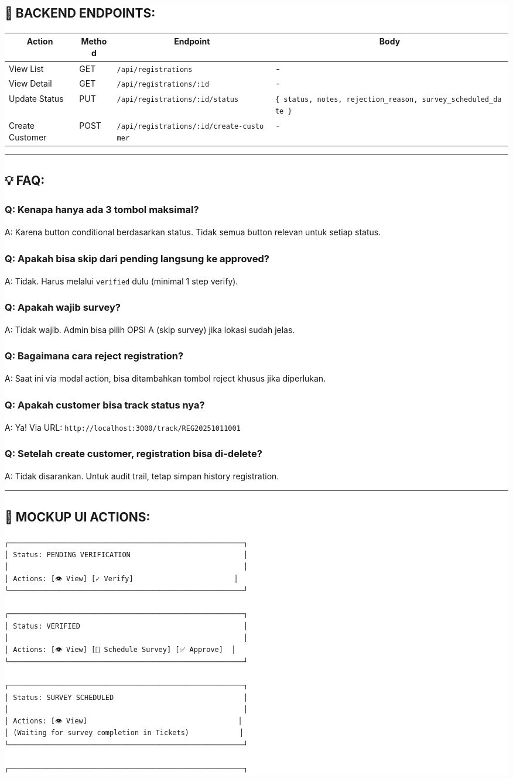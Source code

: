 
## 🔧 **BACKEND ENDPOINTS:**

| Action | Method | Endpoint | Body |
|--------|--------|----------|------|
| View List | GET | `/api/registrations` | - |
| View Detail | GET | `/api/registrations/:id` | - |
| Update Status | PUT | `/api/registrations/:id/status` | `{ status, notes, rejection_reason, survey_scheduled_date }` |
| Create Customer | POST | `/api/registrations/:id/create-customer` | - |

---

## 💡 **FAQ:**

### **Q: Kenapa hanya ada 3 tombol maksimal?**
A: Karena button conditional berdasarkan status. Tidak semua button relevan untuk setiap status.

### **Q: Apakah bisa skip dari pending langsung ke approved?**
A: Tidak. Harus melalui `verified` dulu (minimal 1 step verify).

### **Q: Apakah wajib survey?**
A: Tidak wajib. Admin bisa pilih OPSI A (skip survey) jika lokasi sudah jelas.

### **Q: Bagaimana cara reject registration?**
A: Saat ini via modal action, bisa ditambahkan tombol reject khusus jika diperlukan.

### **Q: Apakah customer bisa track status nya?**
A: Ya! Via URL: `http://localhost:3000/track/REG20251011001`

### **Q: Setelah create customer, registration bisa di-delete?**
A: Tidak disarankan. Untuk audit trail, tetap simpan history registration.

---

## 🎨 **MOCKUP UI ACTIONS:**

```
┌────────────────────────────────────────────────────────┐
│ Status: PENDING VERIFICATION                           │
│                                                        │
│ Actions: [👁️ View] [✓ Verify]                        │
└────────────────────────────────────────────────────────┘

┌────────────────────────────────────────────────────────┐
│ Status: VERIFIED                                       │
│                                                        │
│ Actions: [👁️ View] [📅 Schedule Survey] [✅ Approve]  │
└────────────────────────────────────────────────────────┘

┌────────────────────────────────────────────────────────┐
│ Status: SURVEY SCHEDULED                               │
│                                                        │
│ Actions: [👁️ View]                                    │
│ (Waiting for survey completion in Tickets)            │
└────────────────────────────────────────────────────────┘

┌────────────────────────────────────────────────────────┐
```